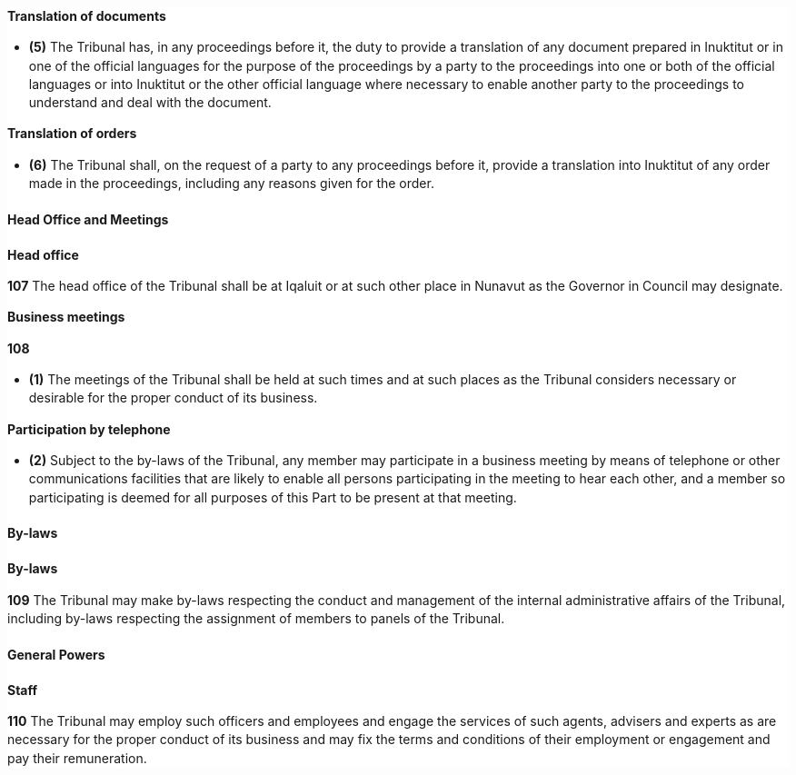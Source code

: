 **Translation of documents**

- **(5)** The Tribunal has, in any proceedings before it, the duty to provide a translation of any document prepared in Inuktitut or in one of the official languages for the purpose of the proceedings by a party to the proceedings into one or both of the official languages or into Inuktitut or the other official language where necessary to enable another party to the proceedings to understand and deal with the document.

**Translation of orders**

- **(6)** The Tribunal shall, on the request of a party to any proceedings before it, provide a translation into Inuktitut of any order made in the proceedings, including any reasons given for the order.




#### Head Office and Meetings



**Head office**

**107** The head office of the Tribunal shall be at Iqaluit or at such other place in Nunavut as the Governor in Council may designate.




**Business meetings**

**108** 

- **(1)** The meetings of the Tribunal shall be held at such times and at such places as the Tribunal considers necessary or desirable for the proper conduct of its business.

**Participation by telephone**

- **(2)** Subject to the by-laws of the Tribunal, any member may participate in a business meeting by means of telephone or other communications facilities that are likely to enable all persons participating in the meeting to hear each other, and a member so participating is deemed for all purposes of this Part to be present at that meeting.




#### By-laws



**By-laws**

**109** The Tribunal may make by-laws respecting the conduct and management of the internal administrative affairs of the Tribunal, including by-laws respecting the assignment of members to panels of the Tribunal.




#### General Powers



**Staff**

**110** The Tribunal may employ such officers and employees and engage the services of such agents, advisers and experts as are necessary for the proper conduct of its business and may fix the terms and conditions of their employment or engagement and pay their remuneration.
